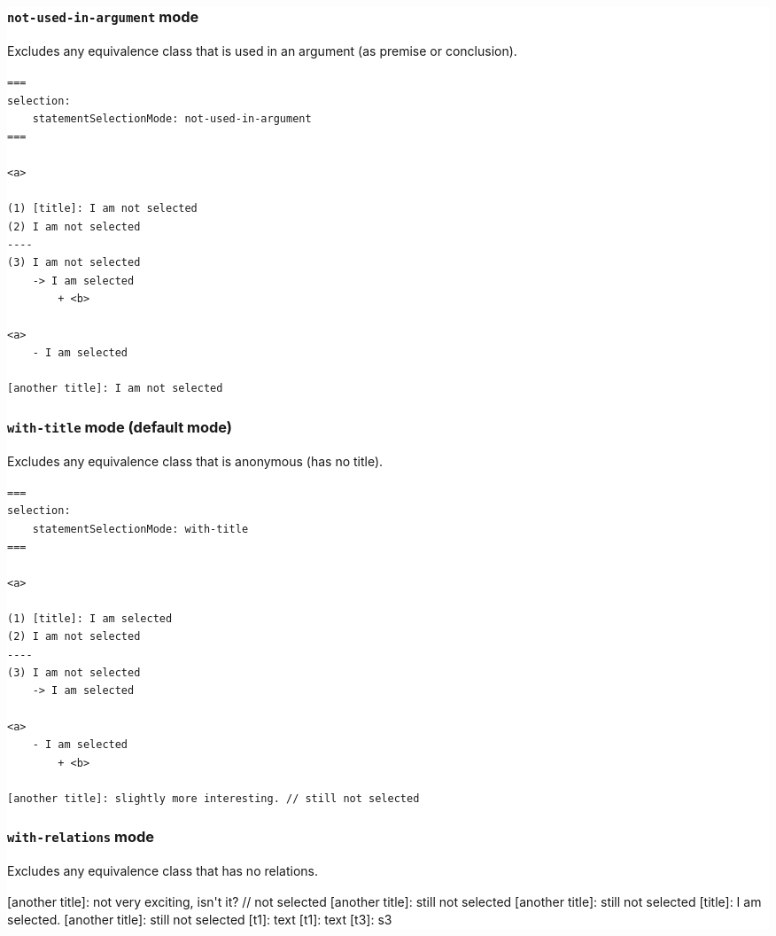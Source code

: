 ### `not-used-in-argument` mode

Excludes any equivalence class that is used in an argument (as premise or conclusion).

```argdown
===
selection:
    statementSelectionMode: not-used-in-argument
===

<a>

(1) [title]: I am not selected
(2) I am not selected
----
(3) I am not selected
    -> I am selected
        + <b>

<a>
    - I am selected

[another title]: I am not selected
```

### `with-title` mode (default mode)

Excludes any equivalence class that is anonymous (has no title).

```argdown
===
selection:
    statementSelectionMode: with-title
===

<a>

(1) [title]: I am selected
(2) I am not selected
----
(3) I am not selected
    -> I am selected

<a>
    - I am selected
        + <b>

[another title]: slightly more interesting. // still not selected
```

### `with-relations` mode

Excludes any equivalence class that has no relations.


[another title]: not very exciting, isn't it? // not selected
[another title]: still not selected
[another title]: still not selected
[title]: I am selected.
[another title]: still not selected
[t1]: text
[t1]: text
[t3]: s3